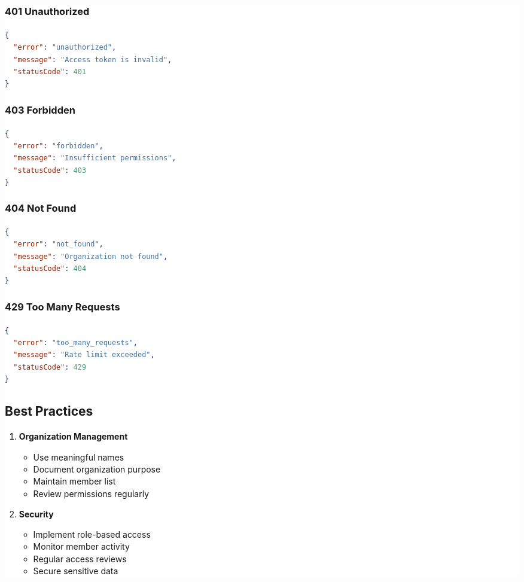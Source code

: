 ### 401 Unauthorized

```json
{
  "error": "unauthorized",
  "message": "Access token is invalid",
  "statusCode": 401
}
```

### 403 Forbidden

```json
{
  "error": "forbidden",
  "message": "Insufficient permissions",
  "statusCode": 403
}
```

### 404 Not Found

```json
{
  "error": "not_found",
  "message": "Organization not found",
  "statusCode": 404
}
```

### 429 Too Many Requests

```json
{
  "error": "too_many_requests",
  "message": "Rate limit exceeded",
  "statusCode": 429
}
```

## Best Practices

1. **Organization Management**

   - Use meaningful names
   - Document organization purpose
   - Maintain member list
   - Review permissions regularly

2. **Security**

   - Implement role-based access
   - Monitor member activity
   - Regular access reviews
   - Secure sensitive data

